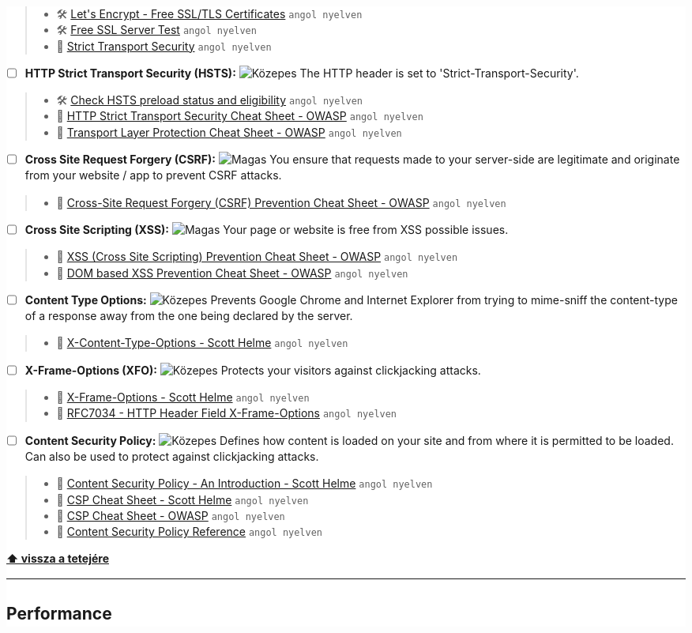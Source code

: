 > * 🛠 [Let's Encrypt - Free SSL/TLS Certificates](https://letsencrypt.org/) `angol nyelven`
> * 🛠 [Free SSL Server Test](https://www.ssllabs.com/ssltest/index.html) `angol nyelven`
> * 📖 [Strict Transport Security](http://caniuse.com/#feat=stricttransportsecurity) `angol nyelven`

* [ ] **HTTP Strict Transport Security (HSTS):** ![Közepes][medium_img] The HTTP header is set to 'Strict-Transport-Security'.

> * 🛠 [Check HSTS preload status and eligibility](https://hstspreload.org/) `angol nyelven`
> * 📖 [HTTP Strict Transport Security Cheat Sheet - OWASP](https://cheatsheetseries.owasp.org/cheatsheets/HTTP_Strict_Transport_Security_Cheat_Sheet.html) `angol nyelven`
> * 📖 [Transport Layer Protection Cheat Sheet - OWASP](https://cheatsheetseries.owasp.org/cheatsheets/Transport_Layer_Protection_Cheat_Sheet.html) `angol nyelven`

* [ ] **Cross Site Request Forgery (CSRF):** ![Magas][high_img] You ensure that requests made to your server-side are legitimate and originate from your website / app to prevent CSRF attacks.

> * 📖 [Cross-Site Request Forgery (CSRF) Prevention Cheat Sheet  - OWASP](https://cheatsheetseries.owasp.org/cheatsheets/Cross-Site_Request_Forgery_Prevention_Cheat_Sheet.html) `angol nyelven`

* [ ] **Cross Site Scripting (XSS):** ![Magas][high_img] Your page or website is free from XSS possible issues.

> * 📖 [XSS (Cross Site Scripting) Prevention Cheat Sheet  - OWASP](https://cheatsheetseries.owasp.org/cheatsheets/Cross_Site_Scripting_Prevention_Cheat_Sheet.html) `angol nyelven`
> * 📖 [DOM based XSS Prevention Cheat Sheet  - OWASP](https://cheatsheetseries.owasp.org/cheatsheets/DOM_based_XSS_Prevention_Cheat_Sheet.html) `angol nyelven`

* [ ] **Content Type Options:** ![Közepes][medium_img] Prevents Google Chrome and Internet Explorer from trying to mime-sniff the content-type of a response away from the one being declared by the server.

> * 📖 [X-Content-Type-Options - Scott Helme](https://scotthelme.co.uk/hardening-your-http-response-headers/#x-content-type-options) `angol nyelven`

* [ ] **X-Frame-Options (XFO):** ![Közepes][medium_img] Protects your visitors against clickjacking attacks.

> * 📖 [X-Frame-Options - Scott Helme](https://scotthelme.co.uk/hardening-your-http-response-headers/#x-frame-options) `angol nyelven`
> * 📖 [RFC7034 - HTTP Header Field X-Frame-Options](https://tools.ietf.org/html/rfc7034) `angol nyelven`

* [ ] **Content Security Policy:** ![Közepes][medium_img] Defines how content is loaded on your site and from where it is permitted to be loaded. Can also be used to protect against clickjacking attacks.

> * 📖 [Content Security Policy - An Introduction - Scott Helme](https://scotthelme.co.uk/content-security-policy-an-introduction/) `angol nyelven`
> * 📖 [CSP Cheat Sheet - Scott Helme](https://scotthelme.co.uk/csp-cheat-sheet/) `angol nyelven`
> * 📖 [CSP Cheat Sheet - OWASP](https://cheatsheetseries.owasp.org/cheatsheets/Content_Security_Policy_Cheat_Sheet.html) `angol nyelven`
> * 📖 [Content Security Policy Reference](https://content-security-policy.com/) `angol nyelven`

**[⬆ vissza a tetejére](#table-of-contents)**

---

## Performance


[low_img]: data/images/priority/low.svg
[medium_img]: data/images/priority/medium.svg
[high_img]: data/images/priority/high.svg